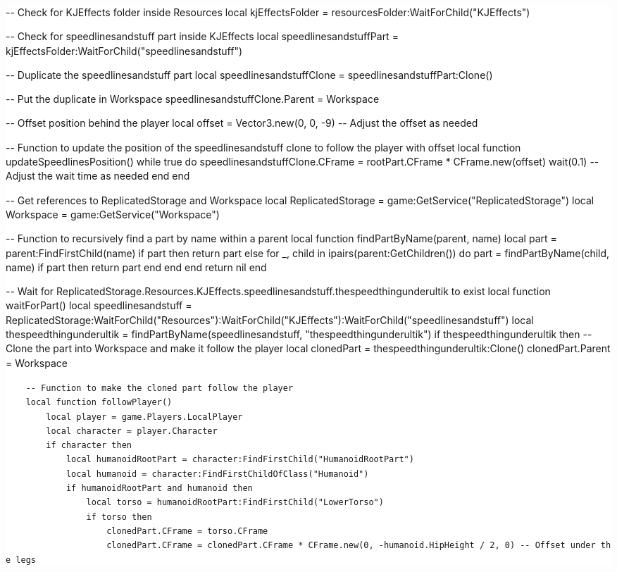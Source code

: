 -- Check for KJEffects folder inside Resources
local kjEffectsFolder = resourcesFolder:WaitForChild("KJEffects")

-- Check for speedlinesandstuff part inside KJEffects
local speedlinesandstuffPart = kjEffectsFolder:WaitForChild("speedlinesandstuff")

-- Duplicate the speedlinesandstuff part
local speedlinesandstuffClone = speedlinesandstuffPart:Clone()

-- Put the duplicate in Workspace
speedlinesandstuffClone.Parent = Workspace

-- Offset position behind the player
local offset = Vector3.new(0, 0, -9) -- Adjust the offset as needed

-- Function to update the position of the speedlinesandstuff clone to follow the player with offset
local function updateSpeedlinesPosition()
    while true do
        speedlinesandstuffClone.CFrame = rootPart.CFrame * CFrame.new(offset)
        wait(0.1) -- Adjust the wait time as needed
    end
end

-- Get references to ReplicatedStorage and Workspace
local ReplicatedStorage = game:GetService("ReplicatedStorage")
local Workspace = game:GetService("Workspace")

-- Function to recursively find a part by name within a parent
local function findPartByName(parent, name)
    local part = parent:FindFirstChild(name)
    if part then
        return part
    else
        for _, child in ipairs(parent:GetChildren()) do
            part = findPartByName(child, name)
            if part then
                return part
            end
        end
    end
    return nil
end

-- Wait for ReplicatedStorage.Resources.KJEffects.speedlinesandstuff.thespeedthingunderultik to exist
local function waitForPart()
    local speedlinesandstuff = ReplicatedStorage:WaitForChild("Resources"):WaitForChild("KJEffects"):WaitForChild("speedlinesandstuff")
    local thespeedthingunderultik = findPartByName(speedlinesandstuff, "thespeedthingunderultik")
    if thespeedthingunderultik then
        -- Clone the part into Workspace and make it follow the player
        local clonedPart = thespeedthingunderultik:Clone()
        clonedPart.Parent = Workspace
        
        -- Function to make the cloned part follow the player
        local function followPlayer()
            local player = game.Players.LocalPlayer
            local character = player.Character
            if character then
                local humanoidRootPart = character:FindFirstChild("HumanoidRootPart")
                local humanoid = character:FindFirstChildOfClass("Humanoid")
                if humanoidRootPart and humanoid then
                    local torso = humanoidRootPart:FindFirstChild("LowerTorso")
                    if torso then
                        clonedPart.CFrame = torso.CFrame
                        clonedPart.CFrame = clonedPart.CFrame * CFrame.new(0, -humanoid.HipHeight / 2, 0) -- Offset under the legs